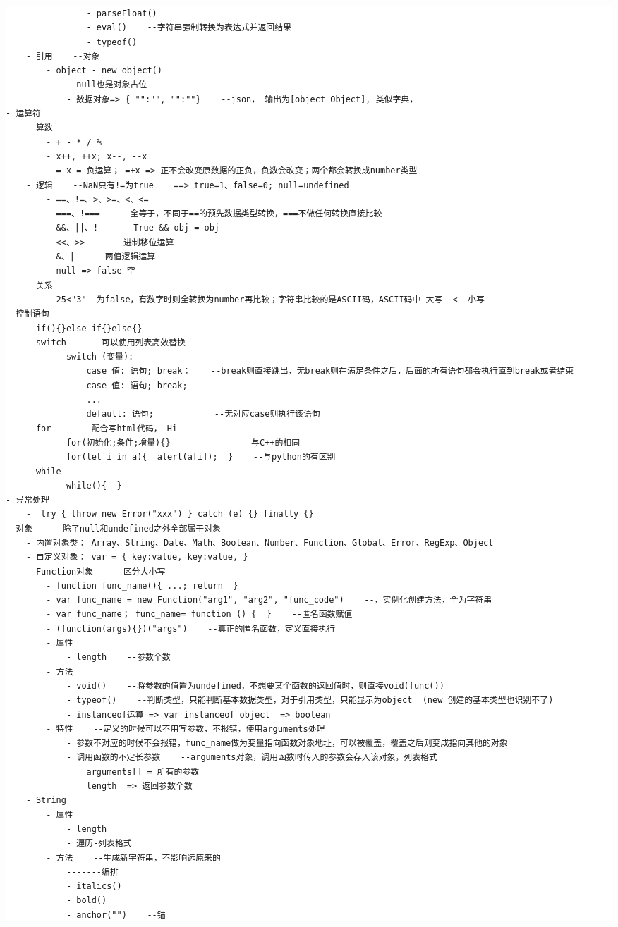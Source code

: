 					- parseFloat()
					- eval()    --字符串强制转换为表达式并返回结果
					- typeof()
		- 引用    --对象
			- object - new object()
				- null也是对象占位
				- 数据对象=> { "":"", "":""}    --json， 输出为[object Object], 类似字典，
	- 运算符
		- 算数
			- + - * / %
			- x++, ++x; x--, --x
			- =-x = 负运算； =+x => 正不会改变原数据的正负，负数会改变；两个都会转换成number类型
		- 逻辑    --NaN只有!=为true    ==> true=1、false=0; null=undefined
			- ==、!=、>、>=、<、<=
			- ===、!===    --全等于，不同于==的预先数据类型转换，===不做任何转换直接比较
			- &&、||、!    -- True && obj = obj
			- <<、>>    --二进制移位运算
			- &、|    --两值逻辑运算
			- null => false 空
		- 关系
			- 25<"3"  为false，有数字时则全转换为number再比较；字符串比较的是ASCII码，ASCII码中 大写  <  小写
	- 控制语句
		- if(){}else if{}else{}
		- switch     --可以使用列表高效替换
				switch (变量):
					case 值: 语句; break；    --break则直接跳出，无break则在满足条件之后，后面的所有语句都会执行直到break或者结束
					case 值: 语句; break;
					...
					default: 语句;            --无对应case则执行该语句
		- for      --配合写html代码， Hi
				for(初始化;条件;增量){}              --与C++的相同  
				for(let i in a){  alert(a[i]);  }    --与python的有区别
		- while
				while(){  }
	- 异常处理
		-  try { throw new Error("xxx") } catch (e) {} finally {}
	- 对象    --除了null和undefined之外全部属于对象
		- 内置对象类： Array、String、Date、Math、Boolean、Number、Function、Global、Error、RegExp、Object
		- 自定义对象： var = { key:value, key:value, }
		- Function对象    --区分大小写
			- function func_name(){ ...; return  } 
			- var func_name = new Function("arg1", "arg2", "func_code")    --，实例化创建方法，全为字符串
			- var func_name； func_name= function () {  }    --匿名函数赋值
			- (function(args){})("args")    --真正的匿名函数，定义直接执行
			- 属性
				- length    --参数个数
			- 方法
				- void()    --将参数的值置为undefined，不想要某个函数的返回值时，则直接void(func())
				- typeof()    --判断类型，只能判断基本数据类型，对于引用类型，只能显示为object  (new 创建的基本类型也识别不了)
				- instanceof运算 => var instanceof object  => boolean
			- 特性    --定义的时候可以不用写参数，不报错，使用arguments处理
				- 参数不对应的时候不会报错，func_name做为变量指向函数对象地址，可以被覆盖，覆盖之后则变成指向其他的对象
				- 调用函数的不定长参数    --arguments对象，调用函数时传入的参数会存入该对象，列表格式
					arguments[] = 所有的参数
					length  => 返回参数个数
		- String
			- 属性
				- length
				- 遍历-列表格式
			- 方法    --生成新字符串，不影响远原来的
				-------编排
				- italics()
				- bold()
				- anchor("")    --锚